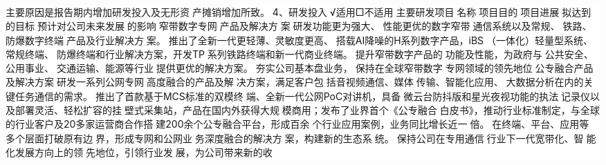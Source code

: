 主要原因是报告期内增加研发投入及无形资
产摊销增加所致。
4、研发投入
√适用□不适用
主要研发项目
名称
项目目的
项目进展
拟达到的目标
预计对公司未来发展
的影响
窄带数字专网
产品及解决方
案
研发功能更为强大、
性能更优的数字窄带
通信系统以及常规、
铁路、防爆数字终端
产品及行业解决方
案。
推出了全新一代更轻薄、灵敏度更高、
搭载AI降噪的H系列数字产品，iBS
（一体化）轻量型系统、常规终端、
防爆终端和行业解决方案，开发TP
系列铁路终端和新一代商业终端。
提升窄带数字产品的
功能及性能，为政府与
公共安全、公用事业、
交通运输、能源等行业
提供更优的解决方案。
夯实公司基本盘业务，
保持在全球窄带数字
专网领域的领先地位
公专融合产品
及解决方案
研发一系列公网专网
高度融合的产品及解
决方案，满足客户包
括音视频通信、媒体
传输、智能化应用、
大数据分析在内的关
键任务通信的需求。
推出了首款基于MCS标准的双模终
端、全新一代公网PoC对讲机，具备
微云台防抖版和星光夜视功能的执法
记录仪以及部署灵活、轻松扩容的挂
壁式采集站，产品在国内外获得大规
模商用；发布了业界首个《公专融合
白皮书》，推动行业标准制定，与全球
的行业客户及20多家运营商合作搭
建200余个公专融合平台，形成百余
个行业应用案例，业务同比增长近一
倍。
在终端、平台、应用等
多个层面打破原有边
界，形成专网和公网业
务深度融合的解决方
案，构建新的生态系
统。
保持公司在专用通信
行业下一代宽带化、智
能化发展方向上的领
先地位，引领行业发
展，为公司带来新的收